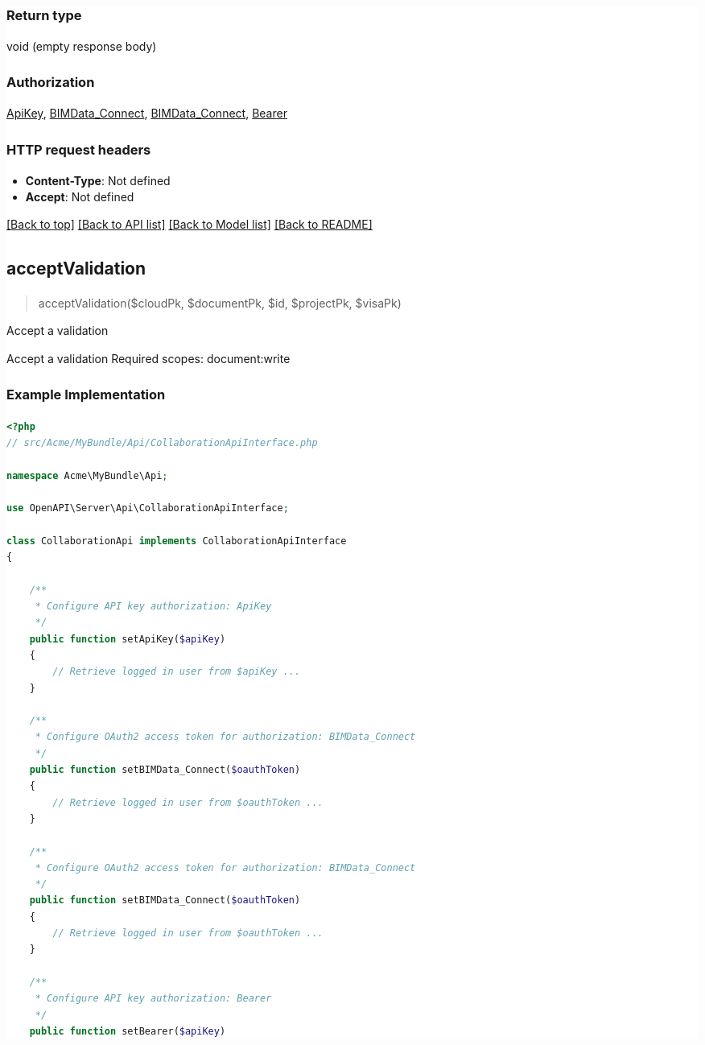 ### Return type

void (empty response body)

### Authorization

[ApiKey](../../README.md#ApiKey), [BIMData_Connect](../../README.md#BIMData_Connect), [BIMData_Connect](../../README.md#BIMData_Connect), [Bearer](../../README.md#Bearer)

### HTTP request headers

 - **Content-Type**: Not defined
 - **Accept**: Not defined

[[Back to top]](#) [[Back to API list]](../../README.md#documentation-for-api-endpoints) [[Back to Model list]](../../README.md#documentation-for-models) [[Back to README]](../../README.md)

## **acceptValidation**
> acceptValidation($cloudPk, $documentPk, $id, $projectPk, $visaPk)

Accept a validation

Accept a validation  Required scopes: document:write

### Example Implementation
```php
<?php
// src/Acme/MyBundle/Api/CollaborationApiInterface.php

namespace Acme\MyBundle\Api;

use OpenAPI\Server\Api\CollaborationApiInterface;

class CollaborationApi implements CollaborationApiInterface
{

    /**
     * Configure API key authorization: ApiKey
     */
    public function setApiKey($apiKey)
    {
        // Retrieve logged in user from $apiKey ...
    }

    /**
     * Configure OAuth2 access token for authorization: BIMData_Connect
     */
    public function setBIMData_Connect($oauthToken)
    {
        // Retrieve logged in user from $oauthToken ...
    }

    /**
     * Configure OAuth2 access token for authorization: BIMData_Connect
     */
    public function setBIMData_Connect($oauthToken)
    {
        // Retrieve logged in user from $oauthToken ...
    }

    /**
     * Configure API key authorization: Bearer
     */
    public function setBearer($apiKey)
```